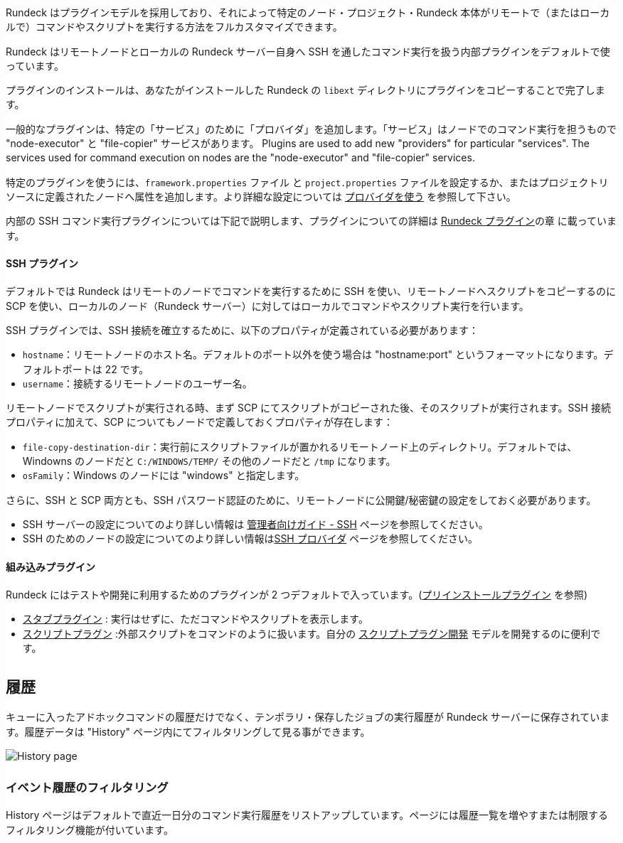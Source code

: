 Rundeck はプラグインモデルを採用しており、それによって特定のノード・プロジェクト・Rundeck 本体がリモートで（またはローカルで）コマンドやスクリプトを実行する方法をフルカスタマイズできます。

Rundeck はリモートノードとローカルの Rundeck サーバー自身へ SSH を通したコマンド実行を扱う内部プラグインをデフォルトで使っています。

プラグインのインストールは、あなたがインストールした Rundeck の `libext` ディレクトリにプラグインをコピーすることで完了します。

一般的なプラグインは、特定の「サービス」のために「プロバイダ」を追加します。「サービス」はノードでのコマンド実行を担うもので "node-executor" と "file-copier" サービスがあります。
Plugins are used to add new "providers" for particular "services".  The services used for  command execution on nodes are the "node-executor" and "file-copier" services.

特定のプラグインを使うには、`framework.properties` ファイル と `project.properties` ファイルを設定するか、またはプロジェクトリソースに定義されたノードへ属性を追加します。より詳細な設定については [プロバイダを使う](plugins.html#プロバイダを使う) を参照して下さい。

内部の SSH コマンド実行プラグインについては下記で説明します、プラグインについての詳細は [Rundeck プラグイン](#rundeck-プラグイン)の章 に載っています。

#### SSH プラグイン

デフォルトでは Rundeck はリモートのノードでコマンドを実行するために SSH を使い、リモートノードへスクリプトをコピーするのに SCP を使い、ローカルのノード（Rundeck サーバー）に対してはローカルでコマンドやスクリプト実行を行います。

SSH プラグインでは、SSH 接続を確立するために、以下のプロパティが定義されている必要があります：

*   `hostname`：リモートノードのホスト名。デフォルトのポート以外を使う場合は "hostname:port" というフォーマットになります。デフォルトポートは 22 です。
*   `username`：接続するリモートノードのユーザー名。

リモートノードでスクリプトが実行される時、まず SCP にてスクリプトがコピーされた後、そのスクリプトが実行されます。SSH 接続プロパティに加えて、SCP についてもノードで定義しておくプロパティが存在します：

*   `file-copy-destination-dir`：実行前にスクリプトファイルが置かれるリモートノード上のディレクトリ。デフォルトでは、Windowns のノードだと `C:/WINDOWS/TEMP/` その他のノードだと `/tmp` になります。
*   `osFamily`：Windows のノードには "windows" と指定します。

さらに、SSH と SCP 両方とも、SSH パスワード認証のために、リモートノードに公開鍵/秘密鍵の設定をしておく必要があります。

*   SSH サーバーの設定についてのより詳しい情報は [管理者向けガイド - SSH](../administration/ssh.html) ページを参照してください。
*   SSH のためのノードの設定についてのより詳しい情報は[SSH プロバイダ](plugins.html#ssh-プロバイダ) ページを参照してください。

#### 組み込みプラグイン

Rundeck にはテストや開発に利用するためのプラグインが 2 つデフォルトで入っています。([プリインストールプラグイン](plugins.html#プリインストールプラグイン) を参照)

*   [スタブプラグイン](plugins.html#スタブプラグン) : 実行はせずに、ただコマンドやスクリプトを表示します。
*   [スクリプトプラグン](plugins.html#スクリプトプラグン) :外部スクリプトをコマンドのように扱います。自分の [スクリプトプラグン開発](../developer/plugin-development.html#スクリプトプラグン開発) モデルを開発するのに便利です。

## 履歴

キューに入ったアドホックコマンドの履歴だけでなく、テンポラリ・保存したジョブの実行履歴が Rundeck サーバーに保存されています。履歴データは "History" ページ内にてフィルタリングして見る事ができます。

![History page](../figures/fig0211.png)

### イベント履歴のフィルタリング

History ページはデフォルトで直近一日分のコマンド実行履歴をリストアップしています。ページには履歴一覧を増やすまたは制限するフィルタリング機能が付いています。
